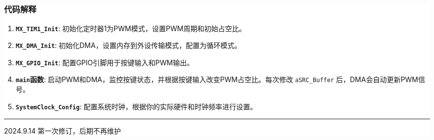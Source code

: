 ### 代码解释

1. **`MX_TIM1_Init`**: 初始化定时器1为PWM模式，设置PWM周期和初始占空比。

2. **`MX_DMA_Init`**: 初始化DMA，设置内存到外设传输模式，配置为循环模式。

3. **`MX_GPIO_Init`**: 配置GPIO引脚用于按键输入和PWM输出。

4. **`main`函数**: 启动PWM和DMA，监控按键状态，并根据按键输入改变PWM占空比。每次修改 `aSRC_Buffer` 后，DMA会自动更新PWM信号。

5. **`SystemClock_Config`**: 配置系统时钟，根据你的实际硬件和时钟频率进行设置。

---

2024.9.14 第一次修订，后期不再维护
